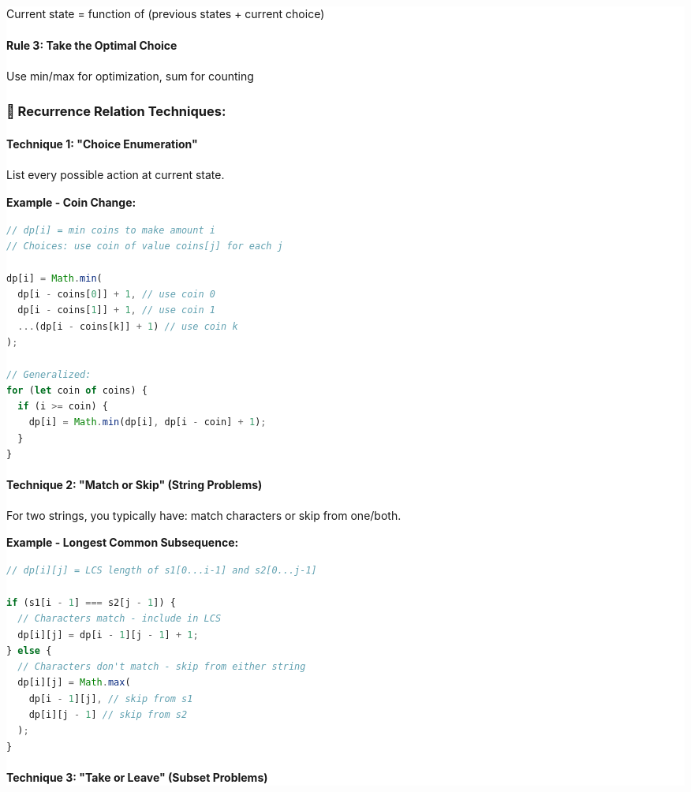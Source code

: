 Current state = function of (previous states + current choice)

#### Rule 3: Take the Optimal Choice

Use min/max for optimization, sum for counting

### 🎯 Recurrence Relation Techniques:

#### Technique 1: "Choice Enumeration"

List every possible action at current state.

**Example - Coin Change:**

```typescript
// dp[i] = min coins to make amount i
// Choices: use coin of value coins[j] for each j

dp[i] = Math.min(
  dp[i - coins[0]] + 1, // use coin 0
  dp[i - coins[1]] + 1, // use coin 1
  ...(dp[i - coins[k]] + 1) // use coin k
);

// Generalized:
for (let coin of coins) {
  if (i >= coin) {
    dp[i] = Math.min(dp[i], dp[i - coin] + 1);
  }
}
```

#### Technique 2: "Match or Skip" (String Problems)

For two strings, you typically have: match characters or skip from one/both.

**Example - Longest Common Subsequence:**

```typescript
// dp[i][j] = LCS length of s1[0...i-1] and s2[0...j-1]

if (s1[i - 1] === s2[j - 1]) {
  // Characters match - include in LCS
  dp[i][j] = dp[i - 1][j - 1] + 1;
} else {
  // Characters don't match - skip from either string
  dp[i][j] = Math.max(
    dp[i - 1][j], // skip from s1
    dp[i][j - 1] // skip from s2
  );
}
```

#### Technique 3: "Take or Leave" (Subset Problems)
